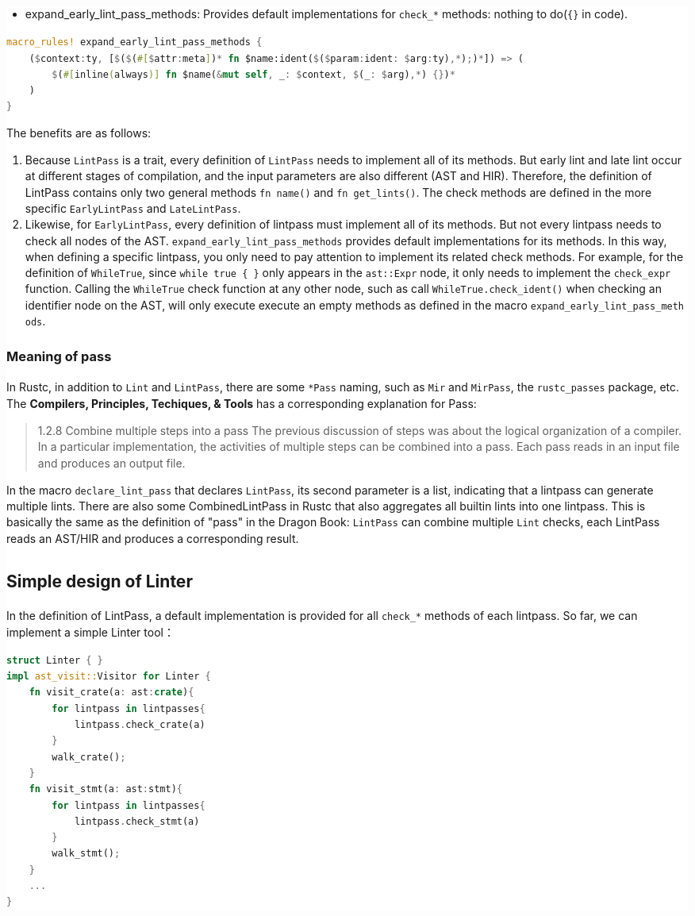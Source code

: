 - expand_early_lint_pass_methods: Provides default implementations for `check_*` methods: nothing to do(`{}` in code).

```rust
macro_rules! expand_early_lint_pass_methods {
    ($context:ty, [$($(#[$attr:meta])* fn $name:ident($($param:ident: $arg:ty),*);)*]) => (
        $(#[inline(always)] fn $name(&mut self, _: $context, $(_: $arg),*) {})*
    )
}
```

The benefits are as follows:

1. Because `LintPass` is a trait, every definition of `LintPass` needs to implement all of its methods. But early lint and late lint occur at different stages of compilation, and the input parameters are also different (AST and HIR). Therefore, the definition of LintPass contains only two general methods `fn name()` and `fn get_lints()`. The check methods are defined in the more specific `EarlyLintPass` and `LateLintPass`.
2. Likewise, for `EarlyLintPass`, every definition of lintpass must implement all of its methods. But not every lintpass needs to check all nodes of the AST. `expand_early_lint_pass_methods` provides default implementations for its methods. In this way, when defining a specific lintpass, you only need to pay attention to implement its related check methods. For example, for the definition of `WhileTrue`, since `while true { }` only appears in the `ast::Expr` node, it only needs to implement the `check_expr` function. Calling the `WhileTrue` check function at any other node, such as call `WhileTrue.check_ident()` when checking an identifier node on the AST, will only execute execute an empty methods as defined in the macro `expand_early_lint_pass_methods`.

### Meaning of pass

In Rustc, in addition to `Lint` and `LintPass`, there are some `*Pass` naming, such as `Mir` and `MirPass`, the `rustc_passes` package, etc. The **Compilers, Principles, Techiques, & Tools** has a corresponding explanation for Pass:

> 1.2.8 Combine multiple steps into a pass
The previous discussion of steps was about the logical organization of a compiler. In a particular implementation, the activities of multiple steps can be combined into a pass. Each pass reads in an input file and produces an output file.

In the macro `declare_lint_pass` that declares `LintPass`, its second parameter is a list, indicating that a lintpass can generate multiple lints. There are also some CombinedLintPass in Rustc that also aggregates all builtin lints into one lintpass. This is basically the same as the definition of "pass" in the Dragon Book: `LintPass` can combine multiple `Lint` checks, each LintPass reads an AST/HIR and produces a corresponding result.

## Simple design of Linter

In the definition of LintPass, a default implementation is provided for all `check_*` methods of each lintpass. So far, we can implement a simple Linter tool：

```rust
struct Linter { }
impl ast_visit::Visitor for Linter {
    fn visit_crate(a: ast:crate){
        for lintpass in lintpasses{
            lintpass.check_crate(a)
        }
        walk_crate();
    }
    fn visit_stmt(a: ast:stmt){
        for lintpass in lintpasses{
            lintpass.check_stmt(a)
        }
        walk_stmt();
    }
    ...
}

```